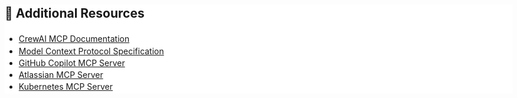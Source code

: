 ## 📖 Additional Resources

- [CrewAI MCP Documentation](https://docs.crewai.com/en/mcp/overview)
- [Model Context Protocol Specification](https://modelcontextprotocol.io/)
- [GitHub Copilot MCP Server](https://api.githubcopilot.com/mcp/)
- [Atlassian MCP Server](https://mcp.atlassian.com/)
- [Kubernetes MCP Server](https://github.com/manusa/kubernetes-mcp-server)
